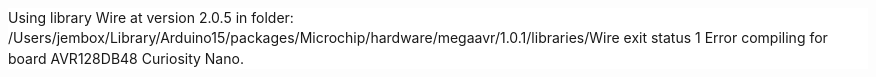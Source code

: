 Using library Wire at version 2.0.5 in folder: /Users/jembox/Library/Arduino15/packages/Microchip/hardware/megaavr/1.0.1/libraries/Wire 
exit status 1
Error compiling for board AVR128DB48 Curiosity Nano.
